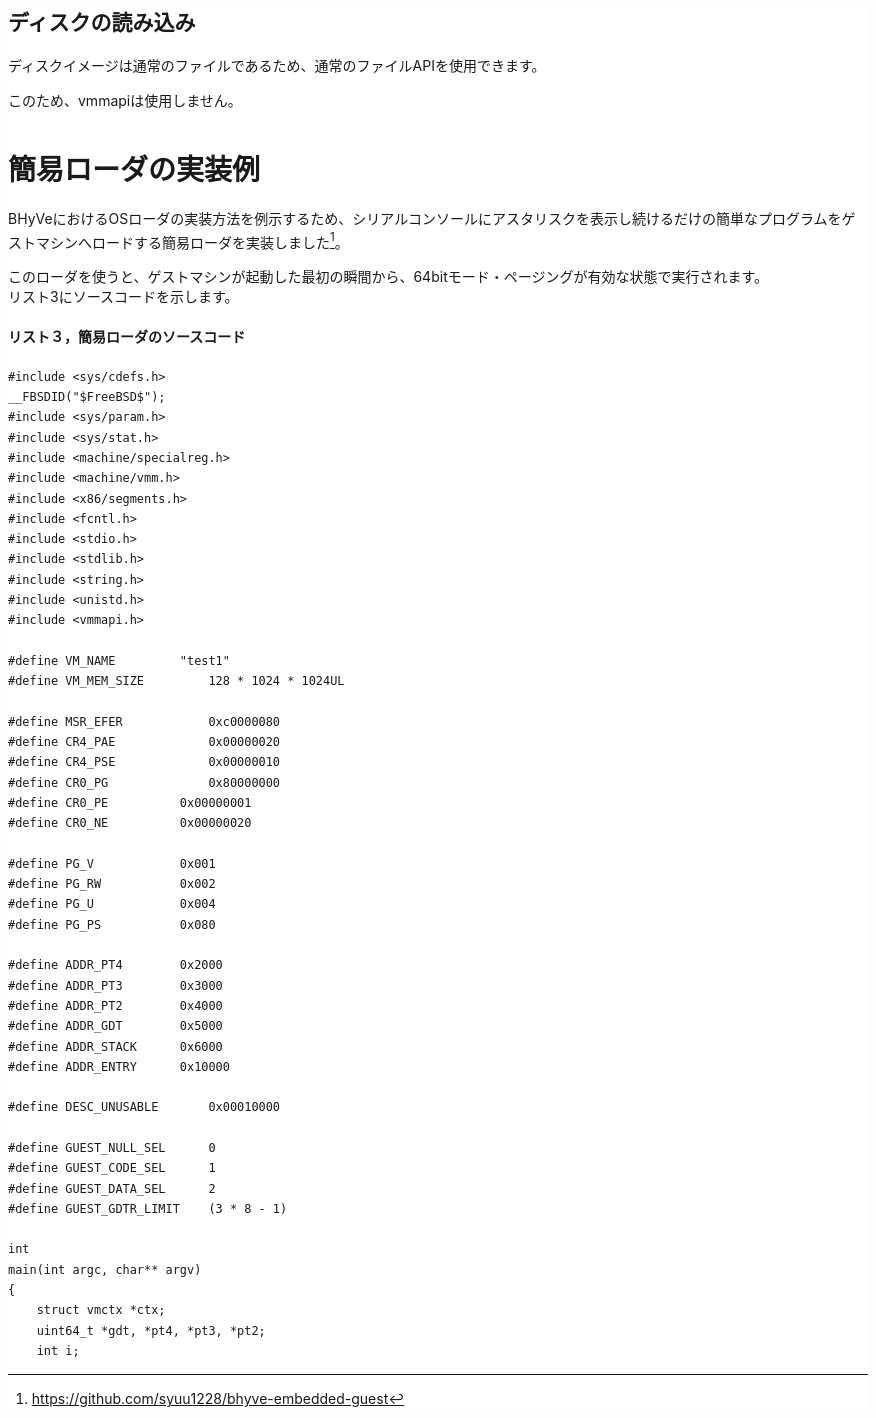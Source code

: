 ディスクの読み込み
------------------

ディスクイメージは通常のファイルであるため、通常のファイルAPIを使用できます。

このため、vmmapiは使用しません。

簡易ローダの実装例
==================
BHyVeにおけるOSローダの実装方法を例示するため、シリアルコンソールにアスタリスクを表示し続けるだけの簡単なプログラムをゲストマシンへロードする簡易ローダを実装しました[^4]。

このローダを使うと、ゲストマシンが起動した最初の瞬間から、64bitモード・ページングが有効な状態で実行されます。  
リスト3にソースコードを示します。

[^4]: https://github.com/syuu1228/bhyve-embedded-guest

####  リスト３，簡易ローダのソースコード
```
#include <sys/cdefs.h>
__FBSDID("$FreeBSD$");
#include <sys/param.h>
#include <sys/stat.h>
#include <machine/specialreg.h>
#include <machine/vmm.h>
#include <x86/segments.h>
#include <fcntl.h>
#include <stdio.h>
#include <stdlib.h>
#include <string.h>
#include <unistd.h>
#include <vmmapi.h>

#define VM_NAME 		"test1"
#define VM_MEM_SIZE 		128 * 1024 * 1024UL

#define MSR_EFER        	0xc0000080
#define CR4_PAE         	0x00000020
#define CR4_PSE         	0x00000010
#define CR0_PG          	0x80000000
#define	CR0_PE			0x00000001
#define	CR0_NE			0x00000020

#define PG_V			0x001
#define PG_RW			0x002
#define PG_U			0x004
#define PG_PS			0x080

#define ADDR_PT4 		0x2000
#define ADDR_PT3 		0x3000
#define ADDR_PT2 		0x4000
#define ADDR_GDT 		0x5000
#define ADDR_STACK 		0x6000
#define ADDR_ENTRY 		0x10000

#define	DESC_UNUSABLE		0x00010000

#define	GUEST_NULL_SEL		0
#define	GUEST_CODE_SEL		1
#define	GUEST_DATA_SEL		2
#define	GUEST_GDTR_LIMIT	(3 * 8 - 1)

int
main(int argc, char** argv)
{
    struct vmctx *ctx;
    uint64_t *gdt, *pt4, *pt3, *pt2;
    int i;
```

[^1]: PCでは通常BIOSまたはUEFIがファームウェアとして用いられています。  
[^2]: https://github.com/grehan-freebsd/grub2-bhyve
[^3]: FreeBSD/i386など。 